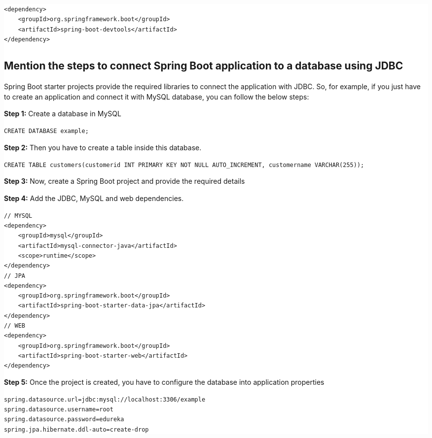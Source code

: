 ```
<dependency>
    <groupId>org.springframework.boot</groupId>
    <artifactId>spring-boot-devtools</artifactId>
</dependency>
```

## Mention the steps to connect Spring Boot application to a database using JDBC

Spring Boot starter projects provide the required libraries to connect the application with JDBC. So, for example, if you just have to create an application  and connect it with MySQL database, you can follow the below steps:

**Step 1:** Create a database in MySQL
```
CREATE DATABASE example;
```

**Step 2:** Then you have to create a table inside this database.
```
CREATE TABLE customers(customerid INT PRIMARY KEY NOT NULL AUTO_INCREMENT, customername VARCHAR(255));  
```

**Step 3:** Now, create a Spring Boot project and provide the required details

**Step 4:** Add the JDBC, MySQL and web dependencies.
```
// MYSQL
<dependency>
	<groupId>mysql</groupId>
	<artifactId>mysql-connector-java</artifactId>
	<scope>runtime</scope>
</dependency>
// JPA
<dependency>
	<groupId>org.springframework.boot</groupId>
	<artifactId>spring-boot-starter-data-jpa</artifactId>
</dependency>
// WEB
<dependency>
	<groupId>org.springframework.boot</groupId>
	<artifactId>spring-boot-starter-web</artifactId>
</dependency>
```


**Step 5:** Once the project is created, you have to configure the database into application properties
```
spring.datasource.url=jdbc:mysql://localhost:3306/example
spring.datasource.username=root  
spring.datasource.password=edureka  
spring.jpa.hibernate.ddl-auto=create-drop
```
